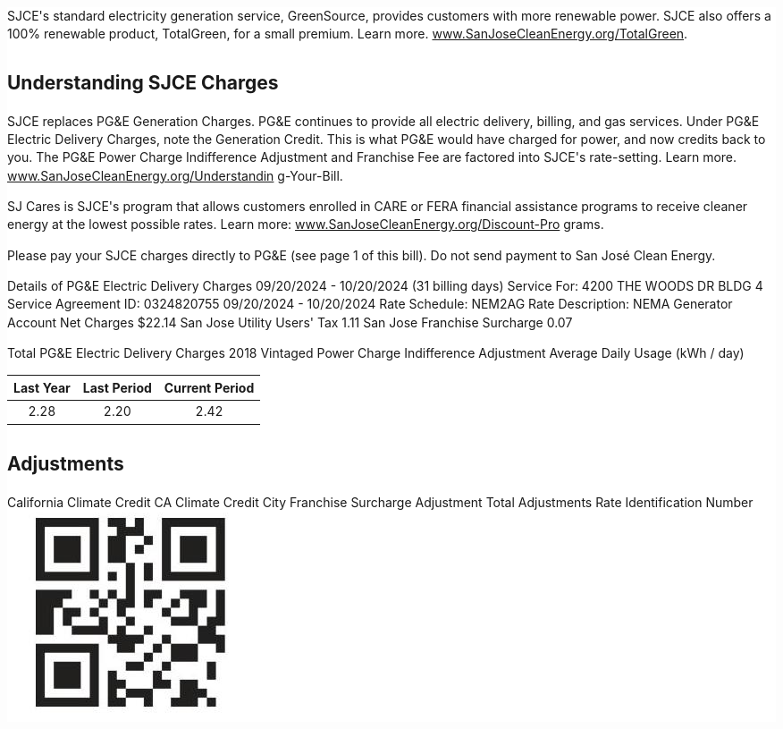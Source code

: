 SJCE's standard electricity generation service, GreenSource, provides customers with more renewable power. SJCE also offers a 100\% renewable product, TotalGreen, for a small premium. Learn more.
www.SanJoseCleanEnergy.org/TotalGreen.

## Understanding SJCE Charges

SJCE replaces PG\&E Generation Charges. PG\&E continues to provide all electric delivery, billing, and gas services. Under PG\&E Electric Delivery Charges, note the Generation Credit. This is what PG\&E would have charged for power, and now credits back to you. The PG\&E Power Charge Indifference Adjustment and Franchise Fee are factored into SJCE's rate-setting. Learn more.
www.SanJoseCleanEnergy.org/Understandin g-Your-Bill.

SJ Cares is SJCE's program that allows customers enrolled in CARE or FERA financial assistance programs to receive cleaner energy at the lowest possible rates. Learn more: www.SanJoseCleanEnergy.org/Discount-Pro grams.

Please pay your SJCE charges directly to PG\&E (see page 1 of this bill). Do not send payment to San José Clean Energy.

Details of PG\&E Electric Delivery Charges
09/20/2024 - 10/20/2024 (31 billing days)
Service For: 4200 THE WOODS DR BLDG 4
Service Agreement ID: 0324820755
09/20/2024 - 10/20/2024
Rate Schedule: NEM2AG
Rate Description: NEMA Generator Account
Net Charges
$\$ 22.14$
San Jose Utility Users' Tax
1.11
San Jose Franchise Surcharge
0.07

Total PG\&E Electric Delivery Charges
2018 Vintaged Power Charge Indifference Adjustment
Average Daily Usage (kWh / day)

| Last Year | Last Period | Current Period |
| :--: | :--: | :--: |
| 2.28 | 2.20 | 2.42 |

## Adjustments

California Climate Credit
CA Climate Credit City Franchise Surcharge Adjustment
Total Adjustments
Rate Identification Number
![](images/img-27.jpeg)
